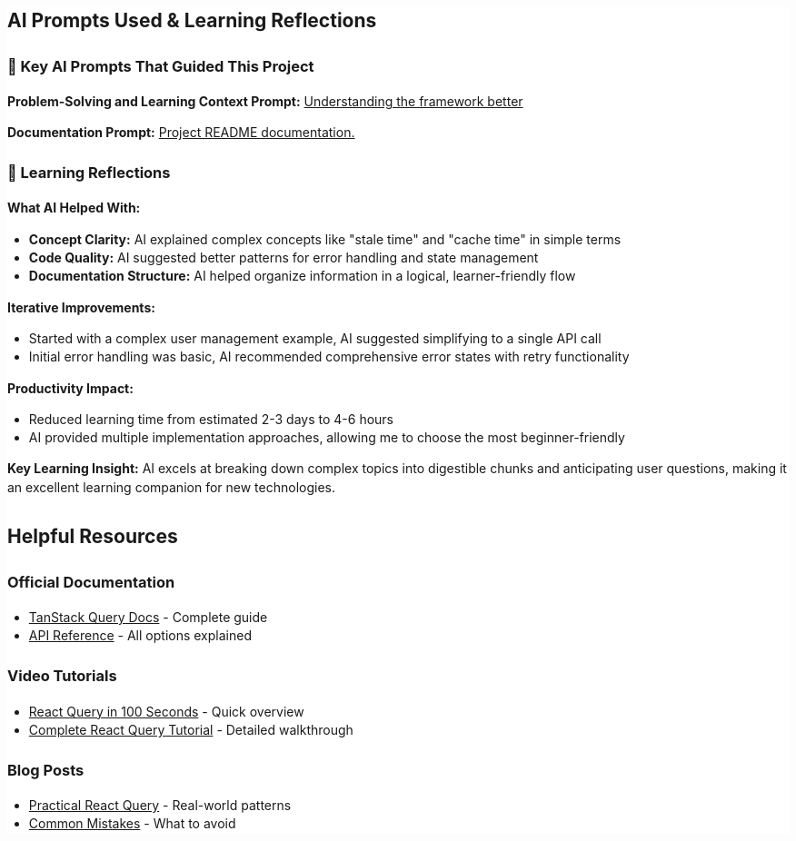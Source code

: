 ## AI Prompts Used & Learning Reflections

### 🤖 Key AI Prompts That Guided This Project

**Problem-Solving and Learning Context Prompt:**
[Understanding the framework better](https://ai.moringaschool.com/ai-software/ai-use-cases/usecases-comprehend/#_prompt_1_understand_how_a_specific_feature_works) 

**Documentation Prompt:**
[Project README documentation.](https://ai.moringaschool.com/ai-software/ai-use-cases/usecases-documentation/#_prompt_1_project_readme_generation) 
### 💭 Learning Reflections

**What AI Helped With:**
- **Concept Clarity:** AI explained complex concepts like "stale time" and "cache time" in simple terms
- **Code Quality:** AI suggested better patterns for error handling and state management  
- **Documentation Structure:** AI helped organize information in a logical, learner-friendly flow

**Iterative Improvements:**
- Started with a complex user management example, AI suggested simplifying to a single API call
- Initial error handling was basic, AI recommended comprehensive error states with retry functionality

**Productivity Impact:**
- Reduced learning time from estimated 2-3 days to 4-6 hours
- AI provided multiple implementation approaches, allowing me to choose the most beginner-friendly

**Key Learning Insight:** AI excels at breaking down complex topics into digestible chunks and anticipating user questions, making it an excellent learning companion for new technologies.


## Helpful Resources

### Official Documentation
- [TanStack Query Docs](https://tanstack.com/query/latest) - Complete guide
- [API Reference](https://tanstack.com/query/latest/docs/react/reference) - All options explained

### Video Tutorials
- [React Query in 100 Seconds](https://www.youtube.com/watch?v=novnyCaa7To) - Quick overview
- [Complete React Query Tutorial](https://www.youtube.com/watch?v=seU46c6Jz7E) - Detailed walkthrough

### Blog Posts
- [Practical React Query](https://tkdodo.eu/blog/practical-react-query) - Real-world patterns
- [Common Mistakes](https://tkdodo.eu/blog/react-query-common-mistakes) - What to avoid